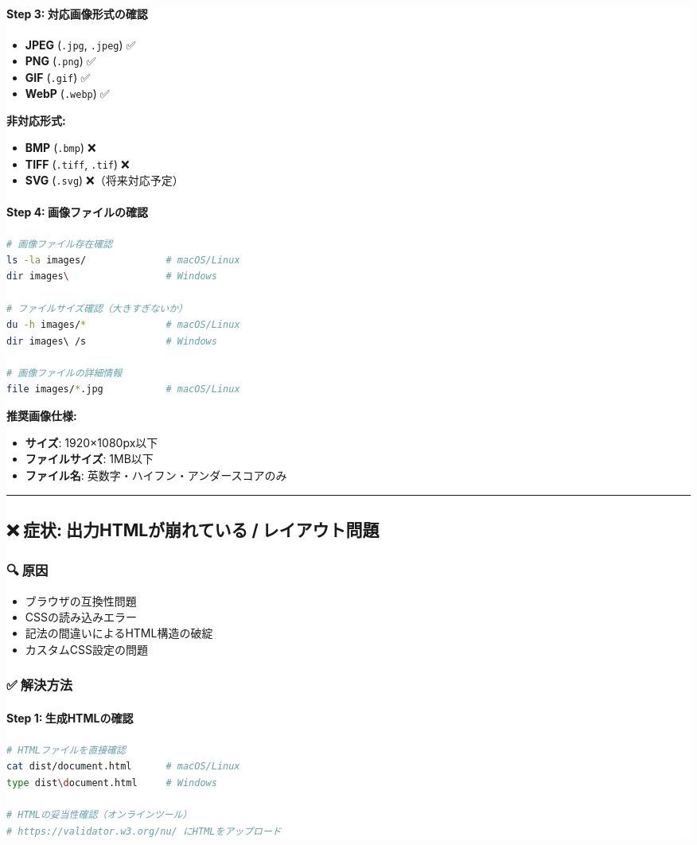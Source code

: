 #### **Step 3: 対応画像形式の確認**
- **JPEG** (`.jpg`, `.jpeg`) ✅
- **PNG** (`.png`) ✅  
- **GIF** (`.gif`) ✅
- **WebP** (`.webp`) ✅

**非対応形式:**
- **BMP** (`.bmp`) ❌
- **TIFF** (`.tiff`, `.tif`) ❌
- **SVG** (`.svg`) ❌（将来対応予定）

#### **Step 4: 画像ファイルの確認**
```bash
# 画像ファイル存在確認
ls -la images/              # macOS/Linux
dir images\                 # Windows

# ファイルサイズ確認（大きすぎないか）
du -h images/*              # macOS/Linux
dir images\ /s              # Windows

# 画像ファイルの詳細情報
file images/*.jpg           # macOS/Linux
```

**推奨画像仕様:**
- **サイズ**: 1920×1080px以下
- **ファイルサイズ**: 1MB以下
- **ファイル名**: 英数字・ハイフン・アンダースコアのみ

---

## ❌ **症状**: 出力HTMLが崩れている / レイアウト問題

### 🔍 **原因**
- ブラウザの互換性問題
- CSSの読み込みエラー
- 記法の間違いによるHTML構造の破綻
- カスタムCSS設定の問題

### ✅ **解決方法**

#### **Step 1: 生成HTMLの確認**
```bash
# HTMLファイルを直接確認
cat dist/document.html      # macOS/Linux
type dist\document.html     # Windows

# HTMLの妥当性確認（オンラインツール）
# https://validator.w3.org/nu/ にHTMLをアップロード
```
